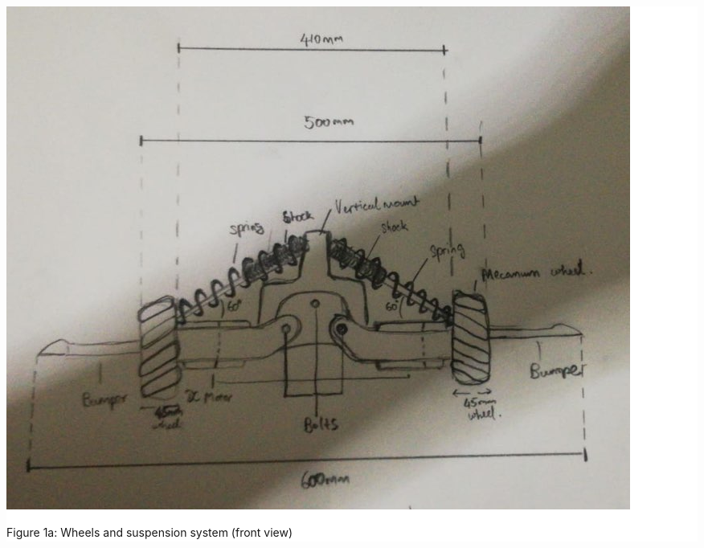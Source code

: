 ![Figure_1a](./assets/Team_Arigato/arigato_1a.png)


Figure 1a:  Wheels and suspension system (front view)

